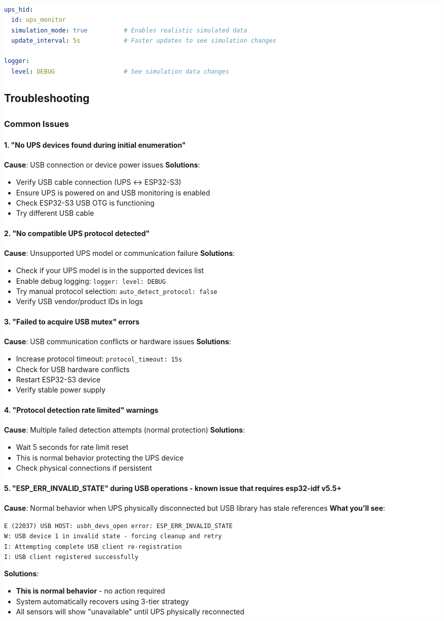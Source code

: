 ```yaml
ups_hid:
  id: ups_monitor
  simulation_mode: true          # Enables realistic simulated data
  update_interval: 5s            # Faster updates to see simulation changes
  
logger:
  level: DEBUG                   # See simulation data changes
```

## Troubleshooting

### Common Issues

#### 1. "No UPS devices found during initial enumeration"

**Cause**: USB connection or device power issues
**Solutions**:
- Verify USB cable connection (UPS ↔ ESP32-S3)
- Ensure UPS is powered on and USB monitoring is enabled
- Check ESP32-S3 USB OTG is functioning
- Try different USB cable

#### 2. "No compatible UPS protocol detected"

**Cause**: Unsupported UPS model or communication failure
**Solutions**:
- Check if your UPS model is in the supported devices list
- Enable debug logging: `logger: level: DEBUG`
- Try manual protocol selection: `auto_detect_protocol: false`
- Verify USB vendor/product IDs in logs

#### 3. "Failed to acquire USB mutex" errors

**Cause**: USB communication conflicts or hardware issues
**Solutions**:
- Increase protocol timeout: `protocol_timeout: 15s`
- Check for USB hardware conflicts
- Restart ESP32-S3 device
- Verify stable power supply

#### 4. "Protocol detection rate limited" warnings

**Cause**: Multiple failed detection attempts (normal protection)
**Solutions**:
- Wait 5 seconds for rate limit reset
- This is normal behavior protecting the UPS device
- Check physical connections if persistent

#### 5. "ESP_ERR_INVALID_STATE" during USB operations - known issue that requires esp32-idf v5.5+

**Cause**: Normal behavior when UPS physically disconnected but USB library has stale references
**What you'll see**:
```
E (22037) USB HOST: usbh_devs_open error: ESP_ERR_INVALID_STATE
W: USB device 1 in invalid state - forcing cleanup and retry
I: Attempting complete USB client re-registration
I: USB client registered successfully
```
**Solutions**:
- **This is normal behavior** - no action required
- System automatically recovers using 3-tier strategy
- All sensors will show "unavailable" until UPS physically reconnected
